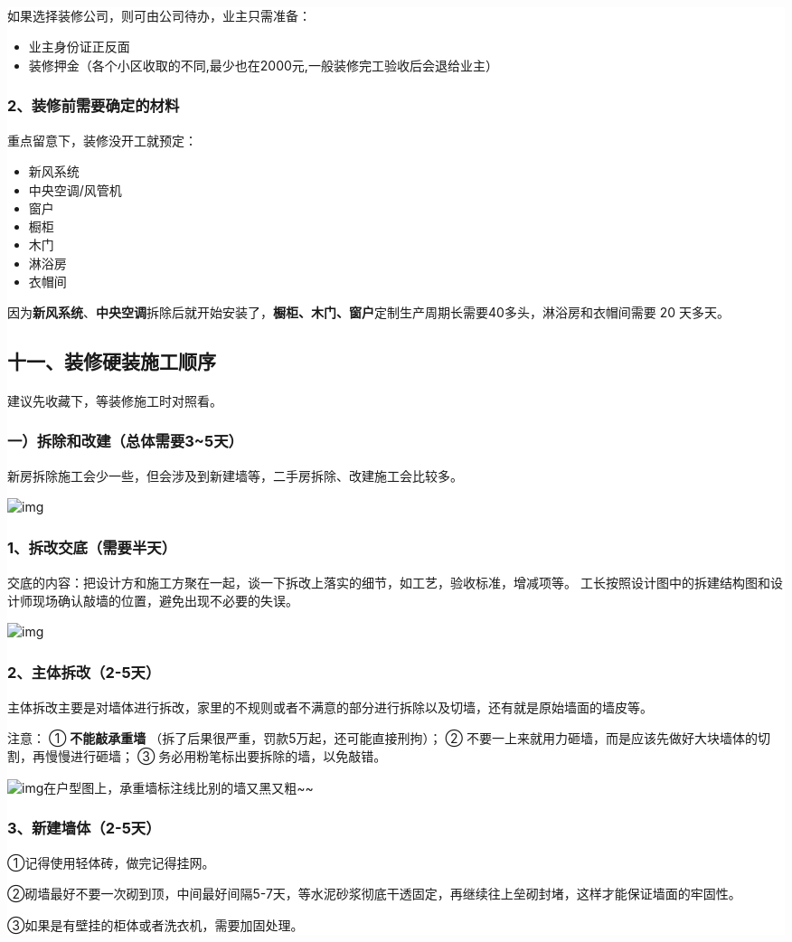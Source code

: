 如果选择装修公司，则可由公司待办，业主只需准备：

- 业主身份证正反面
- 装修押金（各个小区收取的不同,最少也在2000元,一般装修完工验收后会退给业主）

### 2、装修前需要确定的材料

重点留意下，装修没开工就预定：

- 新风系统
- 中央空调/风管机
- 窗户
- 橱柜
- 木门
- 淋浴房
- 衣帽间

因为**新风系统**、**中央空调**拆除后就开始安装了，**橱柜、木门、窗户**定制生产周期长需要40多头，淋浴房和衣帽间需要 20 天多天。

## 十一、装修硬装施工顺序

建议先收藏下，等装修施工时对照看。

### 一）拆除和改建（总体需要3~5天）

新房拆除施工会少一些，但会涉及到新建墙等，二手房拆除、改建施工会比较多。

![img](https://pic1.zhimg.com/80/v2-e4c17047a54c8007187ed36f02aeb280_1440w.webp)

### **1、拆改交底（需要半天）**

交底的内容：把设计方和施工方聚在一起，谈一下拆改上落实的细节，如工艺，验收标准，增减项等。
工长按照设计图中的拆建结构图和设计师现场确认敲墙的位置，避免出现不必要的失误。

![img](https://pic2.zhimg.com/80/v2-274b3e5dacdf30a521d0c86be8f28d8d_1440w.webp)

###  **2、主体拆改（2-5天）**

主体拆改主要是对墙体进行拆改，家里的不规则或者不满意的部分进行拆除以及切墙，还有就是原始墙面的墙皮等。

注意：
① **不能敲承重墙** （拆了后果很严重，罚款5万起，还可能直接刑拘）；
② 不要一上来就用力砸墙，而是应该先做好大块墙体的切割，再慢慢进行砸墙；
③ 务必用粉笔标出要拆除的墙，以免敲错。

![img](https://pic1.zhimg.com/80/v2-e2d0c95b4fc0b51a11e68110a8dd9d9c_1440w.webp)在户型图上，承重墙标注线比别的墙又黑又粗~~

###  **3、新建墙体（2-5天）**

①记得使用轻体砖，做完记得挂网。

②砌墙最好不要一次砌到顶，中间最好间隔5-7天，等水泥砂浆彻底干透固定，再继续往上垒砌封堵，这样才能保证墙面的牢固性。

③如果是有壁挂的柜体或者洗衣机，需要加固处理。
